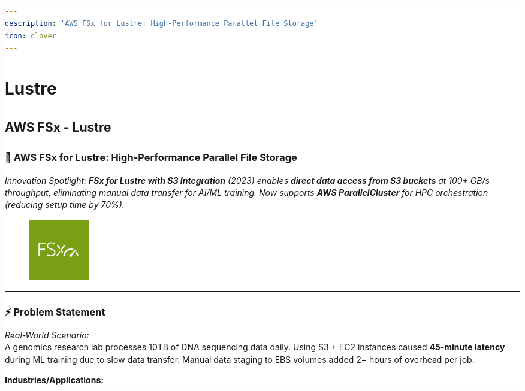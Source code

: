 ```yaml
---
description: 'AWS FSx for Lustre: High-Performance Parallel File Storage'
icon: clover
---
```


# Lustre

## AWS FSx - Lustre

### 🌟 **AWS FSx for Lustre: High-Performance Parallel File Storage**

_Innovation Spotlight: **FSx for Lustre with S3 Integration** (2023) enables **direct data access from S3 buckets** at 100+ GB/s throughput, eliminating manual data transfer for AI/ML training. Now supports **AWS ParallelCluster** for HPC orchestration (reducing setup time by 70%)._

<figure><img src="../../../../.gitbook/assets/Arch_Amazon-FSx-for-Lustre_64@5x.png" alt="" width="100"><figcaption></figcaption></figure>

***

### ⚡ **Problem Statement**

_Real-World Scenario:_\
A genomics research lab processes 10TB of DNA sequencing data daily. Using S3 + EC2 instances caused **45-minute latency** during ML training due to slow data transfer. Manual data staging to EBS volumes added 2+ hours of overhead per job.

**Industries/Applications:**

